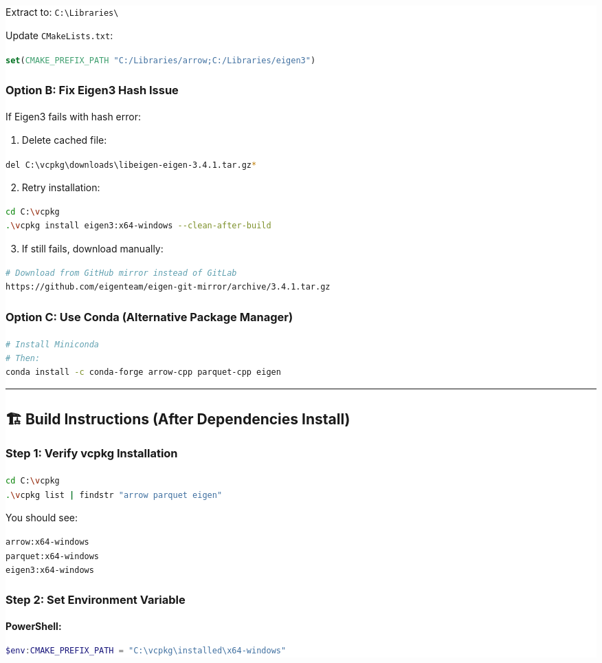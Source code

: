 Extract to: `C:\Libraries\`

Update `CMakeLists.txt`:
```cmake
set(CMAKE_PREFIX_PATH "C:/Libraries/arrow;C:/Libraries/eigen3")
```

### Option B: Fix Eigen3 Hash Issue

If Eigen3 fails with hash error:

1. Delete cached file:
```bash
del C:\vcpkg\downloads\libeigen-eigen-3.4.1.tar.gz*
```

2. Retry installation:
```bash
cd C:\vcpkg
.\vcpkg install eigen3:x64-windows --clean-after-build
```

3. If still fails, download manually:
```bash
# Download from GitHub mirror instead of GitLab
https://github.com/eigenteam/eigen-git-mirror/archive/3.4.1.tar.gz
```

### Option C: Use Conda (Alternative Package Manager)

```bash
# Install Miniconda
# Then:
conda install -c conda-forge arrow-cpp parquet-cpp eigen
```

---

## 🏗️ Build Instructions (After Dependencies Install)

### Step 1: Verify vcpkg Installation

```bash
cd C:\vcpkg
.\vcpkg list | findstr "arrow parquet eigen"
```

You should see:
```
arrow:x64-windows
parquet:x64-windows
eigen3:x64-windows
```

### Step 2: Set Environment Variable

**PowerShell:**
```powershell
$env:CMAKE_PREFIX_PATH = "C:\vcpkg\installed\x64-windows"
```
